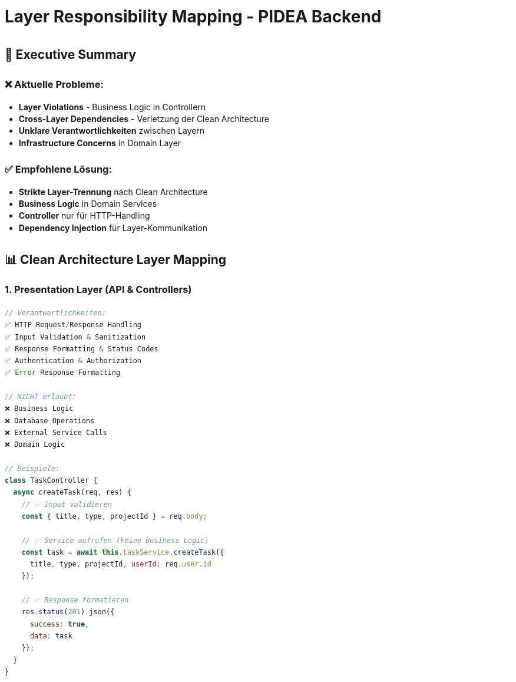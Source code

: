 # Layer Responsibility Mapping - PIDEA Backend

## 🎯 **Executive Summary**

### **❌ Aktuelle Probleme:**
- **Layer Violations** - Business Logic in Controllern
- **Cross-Layer Dependencies** - Verletzung der Clean Architecture
- **Unklare Verantwortlichkeiten** zwischen Layern
- **Infrastructure Concerns** in Domain Layer

### **✅ Empfohlene Lösung:**
- **Strikte Layer-Trennung** nach Clean Architecture
- **Business Logic** in Domain Services
- **Controller** nur für HTTP-Handling
- **Dependency Injection** für Layer-Kommunikation

## 📊 **Clean Architecture Layer Mapping**

### **1. Presentation Layer** (API & Controllers)
```javascript
// Verantwortlichkeiten:
✅ HTTP Request/Response Handling
✅ Input Validation & Sanitization
✅ Response Formatting & Status Codes
✅ Authentication & Authorization
✅ Error Response Formatting

// NICHT erlaubt:
❌ Business Logic
❌ Database Operations
❌ External Service Calls
❌ Domain Logic

// Beispiele:
class TaskController {
  async createTask(req, res) {
    // ✅ Input validieren
    const { title, type, projectId } = req.body;
    
    // ✅ Service aufrufen (keine Business Logic)
    const task = await this.taskService.createTask({
      title, type, projectId, userId: req.user.id
    });
    
    // ✅ Response formatieren
    res.status(201).json({
      success: true,
      data: task
    });
  }
}
```
